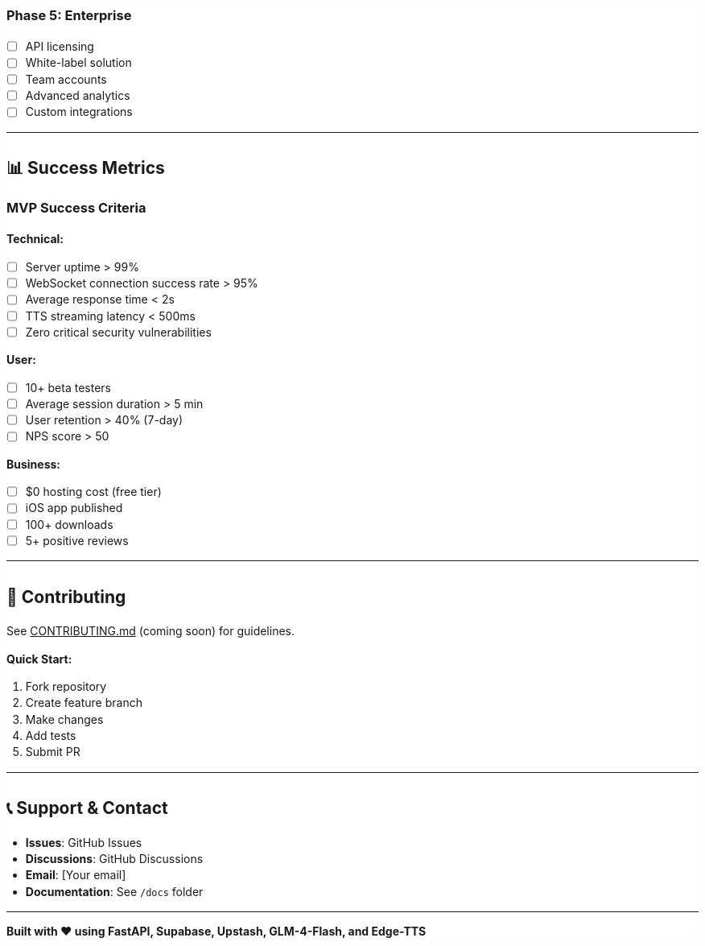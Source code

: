 ### Phase 5: Enterprise
- [ ] API licensing
- [ ] White-label solution
- [ ] Team accounts
- [ ] Advanced analytics
- [ ] Custom integrations

---

## 📊 Success Metrics

### MVP Success Criteria

**Technical:**
- [ ] Server uptime > 99%
- [ ] WebSocket connection success rate > 95%
- [ ] Average response time < 2s
- [ ] TTS streaming latency < 500ms
- [ ] Zero critical security vulnerabilities

**User:**
- [ ] 10+ beta testers
- [ ] Average session duration > 5 min
- [ ] User retention > 40% (7-day)
- [ ] NPS score > 50

**Business:**
- [ ] $0 hosting cost (free tier)
- [ ] iOS app published
- [ ] 100+ downloads
- [ ] 5+ positive reviews

---

## 🤝 Contributing

See [CONTRIBUTING.md](CONTRIBUTING.md) (coming soon) for guidelines.

**Quick Start:**
1. Fork repository
2. Create feature branch
3. Make changes
4. Add tests
5. Submit PR

---

## 📞 Support & Contact

- **Issues**: GitHub Issues
- **Discussions**: GitHub Discussions
- **Email**: [Your email]
- **Documentation**: See `/docs` folder

---

**Built with ❤️ using FastAPI, Supabase, Upstash, GLM-4-Flash, and Edge-TTS**

